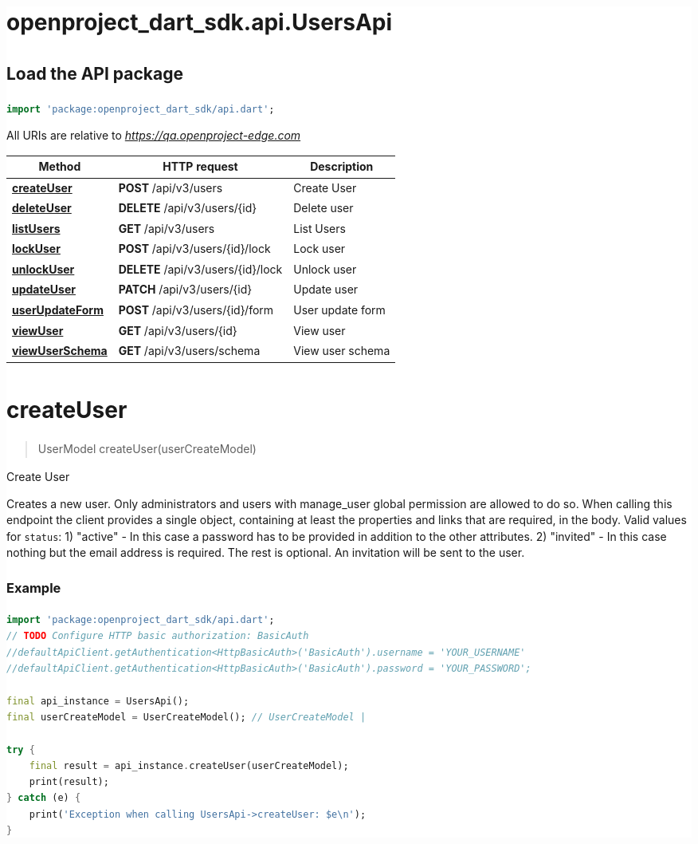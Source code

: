 # openproject_dart_sdk.api.UsersApi

## Load the API package
```dart
import 'package:openproject_dart_sdk/api.dart';
```

All URIs are relative to *https://qa.openproject-edge.com*

Method | HTTP request | Description
------------- | ------------- | -------------
[**createUser**](UsersApi.md#createuser) | **POST** /api/v3/users | Create User
[**deleteUser**](UsersApi.md#deleteuser) | **DELETE** /api/v3/users/{id} | Delete user
[**listUsers**](UsersApi.md#listusers) | **GET** /api/v3/users | List Users
[**lockUser**](UsersApi.md#lockuser) | **POST** /api/v3/users/{id}/lock | Lock user
[**unlockUser**](UsersApi.md#unlockuser) | **DELETE** /api/v3/users/{id}/lock | Unlock user
[**updateUser**](UsersApi.md#updateuser) | **PATCH** /api/v3/users/{id} | Update user
[**userUpdateForm**](UsersApi.md#userupdateform) | **POST** /api/v3/users/{id}/form | User update form
[**viewUser**](UsersApi.md#viewuser) | **GET** /api/v3/users/{id} | View user
[**viewUserSchema**](UsersApi.md#viewuserschema) | **GET** /api/v3/users/schema | View user schema


# **createUser**
> UserModel createUser(userCreateModel)

Create User

Creates a new user. Only administrators and users with manage_user global permission are allowed to do so. When calling this endpoint the client provides a single object, containing at least the properties and links that are required, in the body.  Valid values for `status`:  1) \"active\" - In this case a password has to be provided in addition to the other attributes.  2) \"invited\" - In this case nothing but the email address is required. The rest is optional. An invitation will be sent to the user.

### Example
```dart
import 'package:openproject_dart_sdk/api.dart';
// TODO Configure HTTP basic authorization: BasicAuth
//defaultApiClient.getAuthentication<HttpBasicAuth>('BasicAuth').username = 'YOUR_USERNAME'
//defaultApiClient.getAuthentication<HttpBasicAuth>('BasicAuth').password = 'YOUR_PASSWORD';

final api_instance = UsersApi();
final userCreateModel = UserCreateModel(); // UserCreateModel | 

try {
    final result = api_instance.createUser(userCreateModel);
    print(result);
} catch (e) {
    print('Exception when calling UsersApi->createUser: $e\n');
}
```
